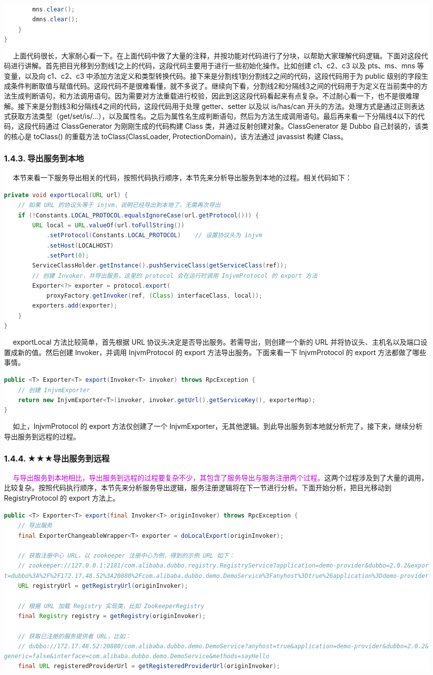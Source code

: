 ```java
        mns.clear();
        dmns.clear();
    }
}
```
&emsp; 上面代码很长，大家耐心看一下。在上面代码中做了大量的注释，并按功能对代码进行了分块，以帮助大家理解代码逻辑。下面对这段代码进行讲解。首先把目光移到分割线1之上的代码，这段代码主要用于进行一些初始化操作。比如创建 c1、c2、c3 以及 pts、ms、mns 等变量，以及向 c1、c2、c3 中添加方法定义和类型转换代码。接下来是分割线1到分割线2之间的代码，这段代码用于为 public 级别的字段生成条件判断取值与赋值代码。这段代码不是很难看懂，就不多说了。继续向下看，分割线2和分隔线3之间的代码用于为定义在当前类中的方法生成判断语句，和方法调用语句。因为需要对方法重载进行校验，因此到这这段代码看起来有点复杂。不过耐心看一下，也不是很难理解。接下来是分割线3和分隔线4之间的代码，这段代码用于处理 getter、setter 以及以 is/has/can 开头的方法。处理方式是通过正则表达式获取方法类型（get/set/is/...），以及属性名。之后为属性名生成判断语句，然后为方法生成调用语句。最后再来看一下分隔线4以下的代码，这段代码通过 ClassGenerator 为刚刚生成的代码构建 Class 类，并通过反射创建对象。ClassGenerator 是 Dubbo 自己封装的，该类的核心是 toClass() 的重载方法 toClass(ClassLoader, ProtectionDomain)，该方法通过 javassist 构建 Class。   

### 1.4.3. 导出服务到本地
&emsp; 本节来看一下服务导出相关的代码，按照代码执行顺序，本节先来分析导出服务到本地的过程。相关代码如下：  

```java
private void exportLocal(URL url) {
    // 如果 URL 的协议头等于 injvm，说明已经导出到本地了，无需再次导出
    if (!Constants.LOCAL_PROTOCOL.equalsIgnoreCase(url.getProtocol())) {
        URL local = URL.valueOf(url.toFullString())
            .setProtocol(Constants.LOCAL_PROTOCOL)    // 设置协议头为 injvm
            .setHost(LOCALHOST)
            .setPort(0);
        ServiceClassHolder.getInstance().pushServiceClass(getServiceClass(ref));
        // 创建 Invoker，并导出服务，这里的 protocol 会在运行时调用 InjvmProtocol 的 export 方法
        Exporter<?> exporter = protocol.export(
            proxyFactory.getInvoker(ref, (Class) interfaceClass, local));
        exporters.add(exporter);
    }
}
```
&emsp; exportLocal 方法比较简单，首先根据 URL 协议头决定是否导出服务。若需导出，则创建一个新的 URL 并将协议头、主机名以及端口设置成新的值。然后创建 Invoker，并调用 InjvmProtocol 的 export 方法导出服务。下面来看一下 InjvmProtocol 的 export 方法都做了哪些事情。  

```java
public <T> Exporter<T> export(Invoker<T> invoker) throws RpcException {
    // 创建 InjvmExporter
    return new InjvmExporter<T>(invoker, invoker.getUrl().getServiceKey(), exporterMap);
}
```
&emsp; 如上，InjvmProtocol 的 export 方法仅创建了一个 InjvmExporter，无其他逻辑。到此导出服务到本地就分析完了，接下来，继续分析导出服务到远程的过程。  

### 1.4.4. ★★★导出服务到远程
&emsp; <font color = "clime">与导出服务到本地相比，导出服务到远程的过程要复杂不少，其包含了服务导出与服务注册两个过程。</font>这两个过程涉及到了大量的调用，比较复杂。按照代码执行顺序，本节先来分析服务导出逻辑，服务注册逻辑将在下一节进行分析。下面开始分析，把目光移动到 RegistryProtocol 的 export 方法上。  

```java
public <T> Exporter<T> export(final Invoker<T> originInvoker) throws RpcException {
    // 导出服务
    final ExporterChangeableWrapper<T> exporter = doLocalExport(originInvoker);

    // 获取注册中心 URL，以 zookeeper 注册中心为例，得到的示例 URL 如下：
    // zookeeper://127.0.0.1:2181/com.alibaba.dubbo.registry.RegistryService?application=demo-provider&dubbo=2.0.2&export=dubbo%3A%2F%2F172.17.48.52%3A20880%2Fcom.alibaba.dubbo.demo.DemoService%3Fanyhost%3Dtrue%26application%3Ddemo-provider
    URL registryUrl = getRegistryUrl(originInvoker);

    // 根据 URL 加载 Registry 实现类，比如 ZookeeperRegistry
    final Registry registry = getRegistry(originInvoker);
    
    // 获取已注册的服务提供者 URL，比如：
    // dubbo://172.17.48.52:20880/com.alibaba.dubbo.demo.DemoService?anyhost=true&application=demo-provider&dubbo=2.0.2&generic=false&interface=com.alibaba.dubbo.demo.DemoService&methods=sayHello
    final URL registeredProviderUrl = getRegisteredProviderUrl(originInvoker);
```